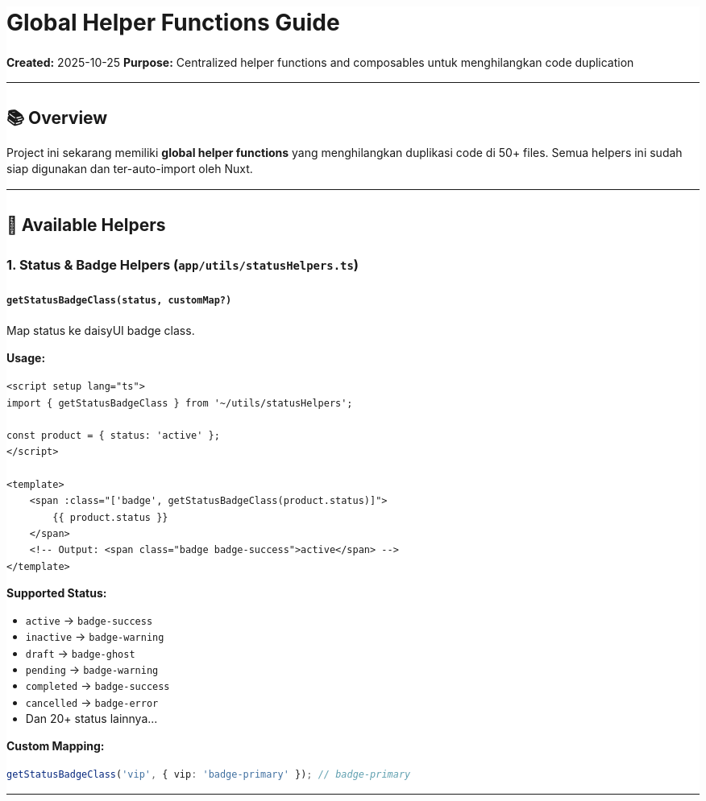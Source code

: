 # Global Helper Functions Guide

**Created:** 2025-10-25
**Purpose:** Centralized helper functions and composables untuk menghilangkan code duplication

---

## 📚 **Overview**

Project ini sekarang memiliki **global helper functions** yang menghilangkan duplikasi code di 50+ files. Semua helpers ini sudah siap digunakan dan ter-auto-import oleh Nuxt.

---

## 🎯 **Available Helpers**

### **1. Status & Badge Helpers** (`app/utils/statusHelpers.ts`)

#### `getStatusBadgeClass(status, customMap?)`
Map status ke daisyUI badge class.

**Usage:**
```vue
<script setup lang="ts">
import { getStatusBadgeClass } from '~/utils/statusHelpers';

const product = { status: 'active' };
</script>

<template>
    <span :class="['badge', getStatusBadgeClass(product.status)]">
        {{ product.status }}
    </span>
    <!-- Output: <span class="badge badge-success">active</span> -->
</template>
```

**Supported Status:**
- `active` → `badge-success`
- `inactive` → `badge-warning`
- `draft` → `badge-ghost`
- `pending` → `badge-warning`
- `completed` → `badge-success`
- `cancelled` → `badge-error`
- Dan 20+ status lainnya...

**Custom Mapping:**
```typescript
getStatusBadgeClass('vip', { vip: 'badge-primary' }); // badge-primary
```

---
